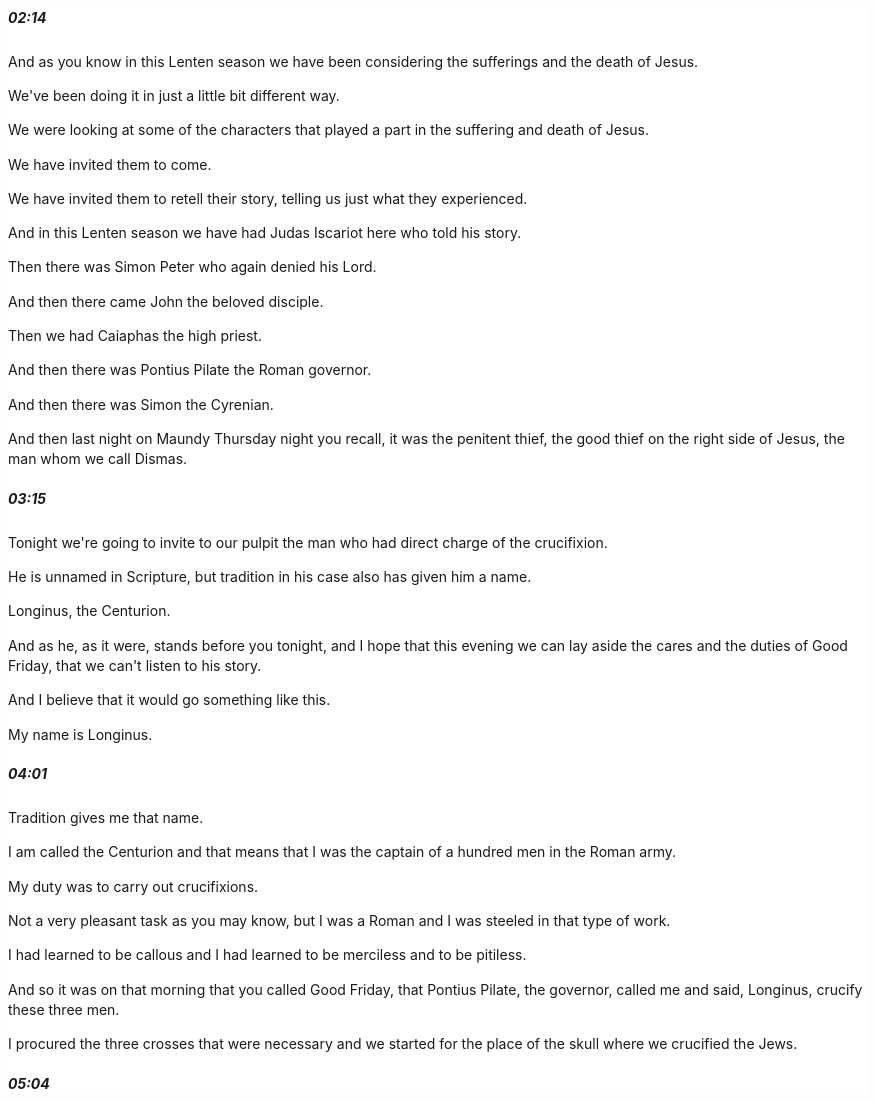 ##### 02:14

And as you know in this Lenten season we have been considering the sufferings and the death of Jesus.

We've been doing it in just a little bit different way.

We were looking at some of the characters that played a part in the suffering and death of Jesus.

We have invited them to come.

We have invited them to retell their story, telling us just what they experienced.

And in this Lenten season we have had Judas Iscariot here who told his story.

Then there was Simon Peter who again denied his Lord.

And then there came John the beloved disciple.

Then we had Caiaphas the high priest.

And then there was Pontius Pilate the Roman governor.

And then there was Simon the Cyrenian.

And then last night on Maundy Thursday night you recall, it was the penitent thief, the good thief on the right side of Jesus, the man whom we call Dismas.

##### 03:15

Tonight we're going to invite to our pulpit the man who had direct charge of the crucifixion.

He is unnamed in Scripture, but tradition in his case also has given him a name.

Longinus, the Centurion.

And as he, as it were, stands before you tonight, and I hope that this evening we can lay aside the cares and the duties of Good Friday, that we can't listen to his story.

And I believe that it would go something like this.

My name is Longinus.

##### 04:01

Tradition gives me that name.

I am called the Centurion and that means that I was the captain of a hundred men in the Roman army.

My duty was to carry out crucifixions.

Not a very pleasant task as you may know, but I was a Roman and I was steeled in that type of work.

I had learned to be callous and I had learned to be merciless and to be pitiless.

And so it was on that morning that you called Good Friday, that Pontius Pilate, the governor, called me and said, Longinus, crucify these three men.

I procured the three crosses that were necessary and we started for the place of the skull where we crucified the Jews.

##### 05:04
